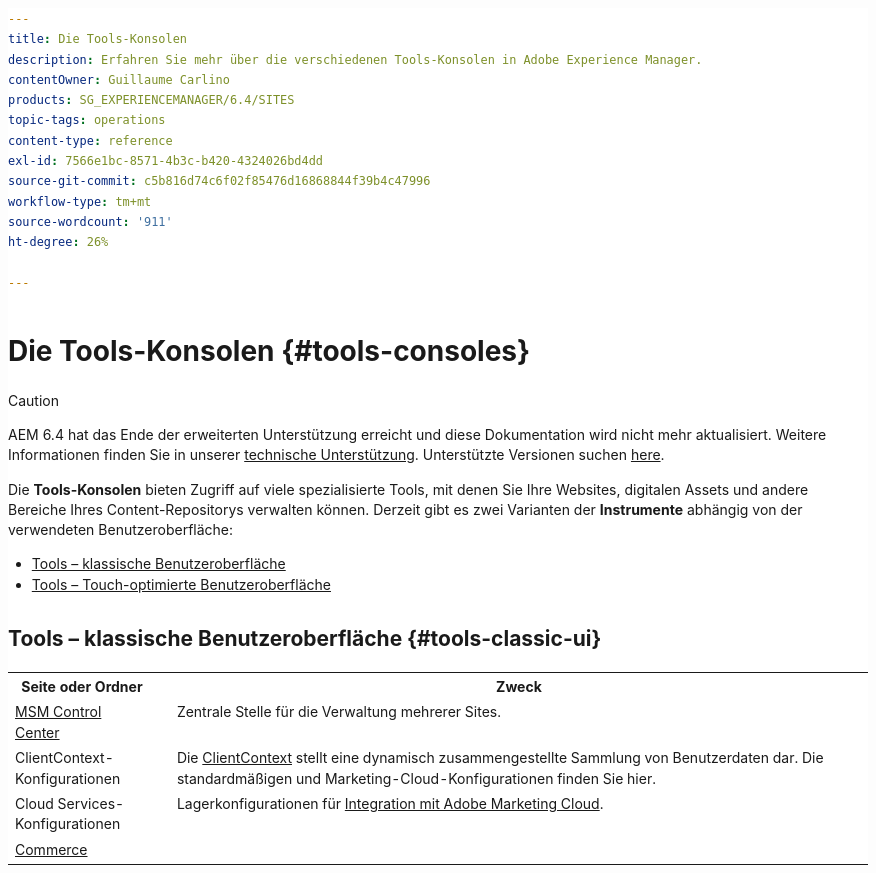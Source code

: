 ```yaml
---
title: Die Tools-Konsolen
description: Erfahren Sie mehr über die verschiedenen Tools-Konsolen in Adobe Experience Manager.
contentOwner: Guillaume Carlino
products: SG_EXPERIENCEMANAGER/6.4/SITES
topic-tags: operations
content-type: reference
exl-id: 7566e1bc-8571-4b3c-b420-4324026bd4dd
source-git-commit: c5b816d74c6f02f85476d16868844f39b4c47996
workflow-type: tm+mt
source-wordcount: '911'
ht-degree: 26%

---
```


# Die Tools-Konsolen {#tools-consoles}

>[!CAUTION]
>
>AEM 6.4 hat das Ende der erweiterten Unterstützung erreicht und diese Dokumentation wird nicht mehr aktualisiert. Weitere Informationen finden Sie in unserer [technische Unterstützung](https://helpx.adobe.com/de/support/programs/eol-matrix.html). Unterstützte Versionen suchen [here](https://experienceleague.adobe.com/docs/?lang=de).

Die **Tools-Konsolen** bieten Zugriff auf viele spezialisierte Tools, mit denen Sie Ihre Websites, digitalen Assets und andere Bereiche Ihres Content-Repositorys verwalten können. Derzeit gibt es zwei Varianten der **Instrumente** abhängig von der verwendeten Benutzeroberfläche:

* [Tools – klassische Benutzeroberfläche](#tools-classic-ui)
* [Tools – Touch-optimierte Benutzeroberfläche](#tools-touch-optimized-ui)

## Tools – klassische Benutzeroberfläche {#tools-classic-ui}

<table> 
 <tbody> 
  <tr> 
   <th>Seite oder Ordner</th> 
   <th> </th> 
   <th>Zweck</th> 
  </tr> 
  <tr> 
   <td><a href="/help/sites-administering/msm.md">MSM Control Center</a></td> 
   <td> </td> 
   <td>Zentrale Stelle für die Verwaltung mehrerer Sites.</td> 
  </tr> 
  <tr> 
   <td>ClientContext-Konfigurationen<br /> </td> 
   <td> </td> 
   <td>Die <a href="/help/sites-developing/client-context.md">ClientContext</a> stellt eine dynamisch zusammengestellte Sammlung von Benutzerdaten dar. Die standardmäßigen und Marketing-Cloud-Konfigurationen finden Sie hier.<br /> </td> 
  </tr> 
  <tr> 
   <td>Cloud Services-Konfigurationen<br /> </td> 
   <td> </td> 
   <td>Lagerkonfigurationen für <a href="/help/sites-administering/marketing-cloud.md">Integration mit Adobe Marketing Cloud</a>.</td> 
  </tr> 
  <tr> 
   <td><a href="/help/sites-administering/ecommerce.md">Commerce </a></td> 